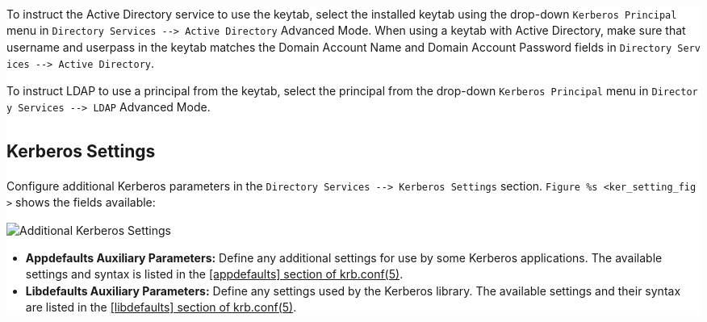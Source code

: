 To instruct the Active Directory service to use the keytab, select the
installed keytab using the drop-down `Kerberos Principal` menu in
`Directory Services --> Active Directory` Advanced Mode. When using a
keytab with Active Directory, make sure that username and userpass in
the keytab matches the Domain Account Name and Domain Account Password
fields in `Directory Services --> Active Directory`.

To instruct LDAP to use a principal from the keytab, select the
principal from the drop-down `Kerberos Principal` menu in
`Directory Services --> LDAP` Advanced Mode.

Kerberos Settings
-----------------

Configure additional Kerberos parameters in the
`Directory Services --> Kerberos Settings` section.
`Figure %s <ker_setting_fig>` shows the fields available:

<div id="ker_setting_fig">

![Additional Kerberos
Settings](images/directory-services-kerberos-settings.png)

</div>

-   **Appdefaults Auxiliary Parameters:** Define any additional settings
    for use by some Kerberos applications. The available settings and
    syntax is listed in the [\[appdefaults\] section of
    krb.conf(5)](http://web.mit.edu/kerberos/krb5-1.12/doc/admin/conf_files/krb5_conf.html#appdefaults).
-   **Libdefaults Auxiliary Parameters:** Define any settings used by
    the Kerberos library. The available settings and their syntax are
    listed in the [\[libdefaults\] section of
    krb.conf(5)](http://web.mit.edu/kerberos/krb5-1.12/doc/admin/conf_files/krb5_conf.html#libdefaults).
